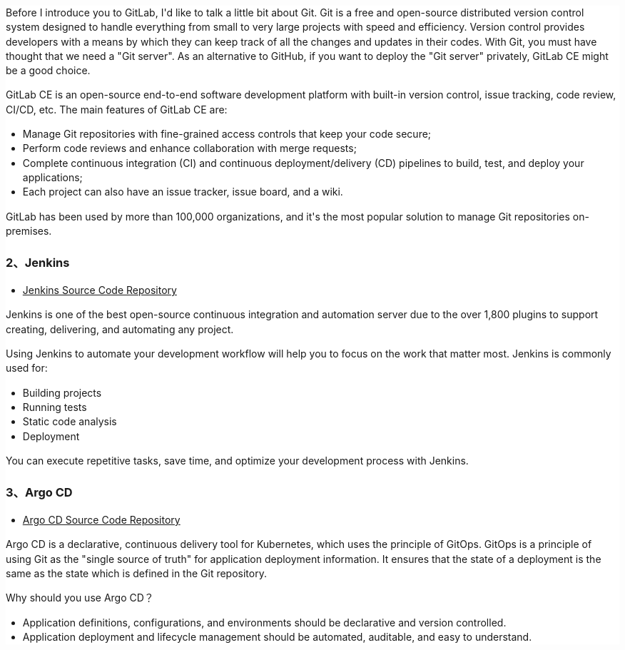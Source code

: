 Before I introduce you to GitLab, I'd like to talk a little bit about Git.
Git is a free and open-source distributed version control system designed to handle everything from small to very large projects with speed and efficiency.
Version control provides developers with a means by which they can keep track of all the changes and updates in their codes.
With Git, you must have thought that we need a "Git server". As an alternative to GitHub, if you want to deploy the "Git server" privately, GitLab CE might be a good choice.

GitLab CE is an open-source end-to-end software development platform with built-in version control, issue tracking, code review, CI/CD, etc.
The main features of GitLab CE are:

- Manage Git repositories with fine-grained access controls that keep your code secure;
- Perform code reviews and enhance collaboration with merge requests;
- Complete continuous integration (CI) and continuous deployment/delivery (CD) pipelines to build, test, and deploy your applications;
- Each project can also have an issue tracker, issue board, and a wiki.

GitLab has been used by more than 100,000 organizations, and it's the most popular solution to manage Git repositories on-premises.

### 2、Jenkins

- [Jenkins Source Code Repository](https://github.com/jenkinsci/jenkins)

Jenkins is one of the best open-source continuous integration and automation server due to the over 1,800 plugins to support creating, delivering, and automating any project.

Using Jenkins to automate your development workflow will help you to focus on the work that matter most.
Jenkins is commonly used for:

- Building projects
- Running tests
- Static code analysis
- Deployment

You can execute repetitive tasks, save time, and optimize your development process with Jenkins.

### 3、Argo CD

- [Argo CD Source Code Repository](https://github.com/argoproj/argo-cd)

Argo CD is a declarative, continuous delivery tool for Kubernetes, which uses the principle of GitOps.
GitOps is a principle of using Git as the "single source of truth" for application deployment information.
It ensures that the state of a deployment is the same as the state which is defined in the Git repository.

Why should you use Argo CD？

- Application definitions, configurations, and environments should be declarative and version controlled.
- Application deployment and lifecycle management should be automated, auditable, and easy to understand.
